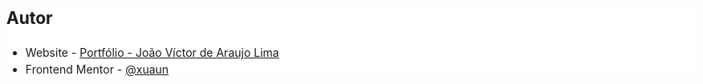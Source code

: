 ## Autor

- Website - [Portfólio - João Víctor de Araujo Lima](https://xuaun.github.io/)
- Frontend Mentor - [@xuaun](https://www.frontendmentor.io/profile/xuaun)
